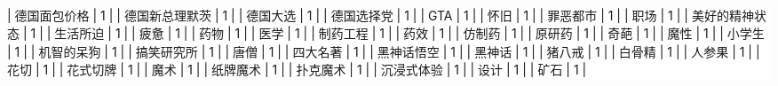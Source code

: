 | 德国面包价格 | 1 |
| 德国新总理默茨 | 1 |
| 德国大选 | 1 |
| 德国选择党 | 1 |
| GTA | 1 |
| 怀旧 | 1 |
| 罪恶都市 | 1 |
| 职场 | 1 |
| 美好的精神状态 | 1 |
| 生活所迫 | 1 |
| 疲惫 | 1 |
| 药物 | 1 |
| 医学 | 1 |
| 制药工程 | 1 |
| 药效 | 1 |
| 仿制药 | 1 |
| 原研药 | 1 |
| 奇葩 | 1 |
| 魔性 | 1 |
| 小学生 | 1 |
| 机智的呆狗 | 1 |
| 搞笑研究所 | 1 |
| 唐僧 | 1 |
| 四大名著 | 1 |
| 黑神话悟空 | 1 |
| 黑神话 | 1 |
| 猪八戒 | 1 |
| 白骨精 | 1 |
| 人参果 | 1 |
| 花切 | 1 |
| 花式切牌 | 1 |
| 魔术 | 1 |
| 纸牌魔术 | 1 |
| 扑克魔术 | 1 |
| 沉浸式体验 | 1 |
| 设计 | 1 |
| 矿石 | 1 |